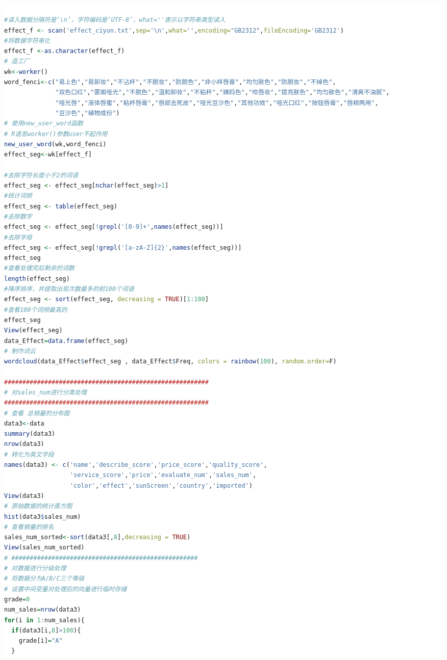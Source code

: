 ```R

#读入数据分隔符是‘\n’，字符编码是‘UTF-8’，what=''表示以字符串类型读入
effect_f <- scan('effect_ciyun.txt',sep='\n',what='',encoding="GB2312",fileEncoding='GB2312')
#将数据字符串化
effect_f <-as.character(effect_f) 
# 造工厂
wk<-worker()
word_fenci<-c("易上色","易卸妆","不沾杯","不脱妆","防脱色","非小样唇膏","均匀肤色","防脱妆","不掉色",
              "双色口红","雾面哑光","不脱色","温和卸妆","不粘杯","姨妈色","咬唇妆","提亮肤色","均匀肤色","清爽不油腻",
              "哑光唇","液体唇蜜","粘杯唇膏","唇部去死皮","哑光豆沙色","其他功效","哑光口红","按钮唇膏","唇颊两用",
              "豆沙色","植物成份")
# 使用new_user_word函数
# R语言worker()参数user不起作用
new_user_word(wk,word_fenci)
effect_seg<-wk[effect_f]

#去除字符长度小于2的词语
effect_seg <- effect_seg[nchar(effect_seg)>1] 
#统计词频
effect_seg <- table(effect_seg)
#去除数字
effect_seg <- effect_seg[!grepl('[0-9]+',names(effect_seg))] 
#去除字母
effect_seg <- effect_seg[!grepl('[a-zA-Z]{2}',names(effect_seg))] 
effect_seg
#查看处理完后剩余的词数
length(effect_seg) 
#降序排序，并提取出现次数最多的前100个词语
effect_seg <- sort(effect_seg, decreasing = TRUE)[1:100]
#查看100个词频最高的
effect_seg
View(effect_seg)
data_Effect=data.frame(effect_seg)
# 制作词云
wordcloud(data_Effect$effect_seg , data_Effect$Freq, colors = rainbow(100), random.order=F)

########################################################
# 对sales_num进行分类处理
########################################################
# 查看 总销量的分布图
data3<-data
summary(data3)
nrow(data3)
# 转化为英文字段
names(data3) <- c('name','describe_score','price_score','quality_score',
                  'service_score','price','evaluate_num','sales_num',
                  'color','effect','sunScreen','country','imported')
View(data3)
# 原始数据的统计直方图
hist(data3$sales_num)
# 查看销量的排名
sales_num_sorted<-sort(data3[,8],decreasing = TRUE)
View(sales_num_sorted)
# ###################################################
# 对数据进行分级处理
# 将数据分为A/B/C三个等级
# 设置中间变量对处理后的向量进行临时存储
grade=0
num_sales=nrow(data3)
for(i in 1:num_sales){
  if(data3[i,8]>100){
    grade[i]="A"
  }
```